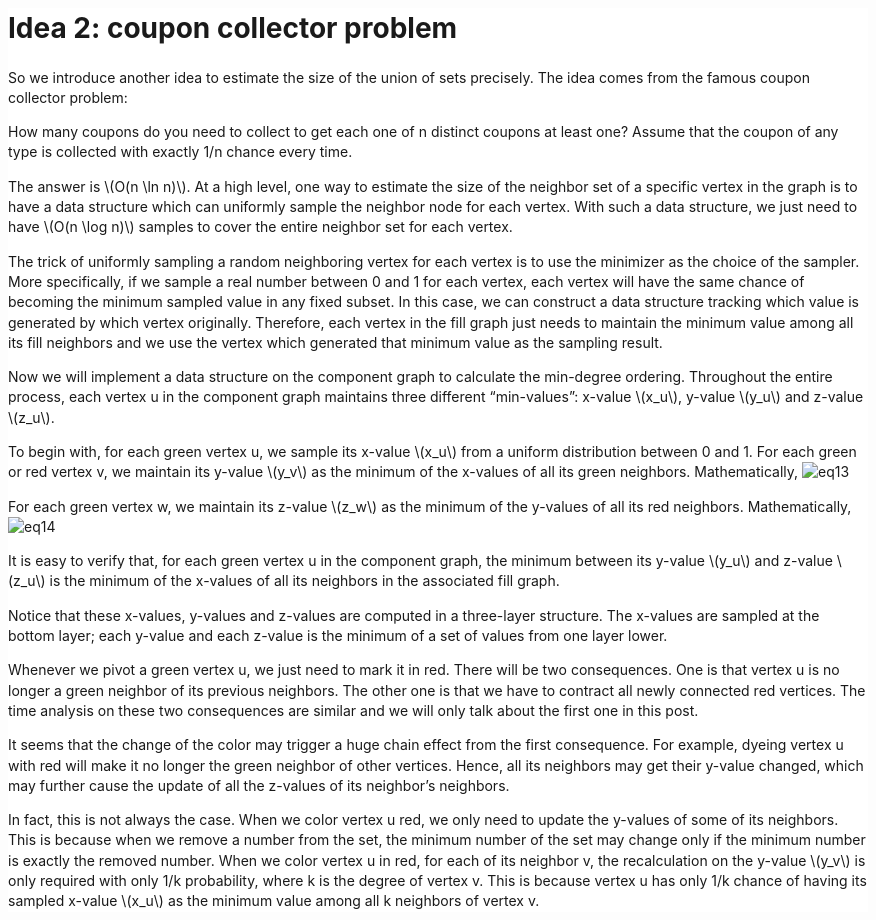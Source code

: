 # Idea 2: coupon collector problem


So we introduce another idea to estimate the size of the union of sets precisely. The idea comes from the famous coupon collector problem:

How many coupons do you need to collect to get each one of n distinct coupons at least one? Assume that the coupon of any type is collected with exactly 1/n chance every time.

The answer is \\(O(n \ln n)\\). At a high level, one way to estimate the size of the neighbor set of a specific vertex in the graph is to have a data structure which can uniformly sample the neighbor node for each vertex. With such a data structure, we just need to have \\(O(n \log n)\\) samples to cover the entire neighbor set for each vertex. 

The trick of uniformly sampling a random neighboring vertex for each vertex is to use the minimizer as the choice of the sampler. More specifically, if we sample a real number between 0 and 1 for each vertex, each vertex will have the same chance of becoming the minimum sampled value in any fixed subset. In this case, we can construct a data structure tracking which value is generated by which vertex originally. Therefore, each vertex in the fill graph just needs to maintain the minimum value among all its fill neighbors and we use the vertex which generated that minimum value as the sampling result.   

Now we will implement a data structure on the component graph to calculate the min-degree ordering. Throughout the entire process, each vertex u in the component graph maintains three different “min-values”: x-value \\(x_u\\), y-value \\(y_u\\) and z-value \\(z_u\\).

To begin with, for each green vertex u, we sample its x-value \\(x_u\\) from a uniform distribution between 0 and 1. For each green or red vertex v, we maintain its y-value \\(y_v\\) as the minimum of the x-values of all its green neighbors. Mathematically, 
 ![eq13](../eq13.png)

For each green vertex w, we maintain its z-value \\(z_w\\) as the minimum of the y-values of all its red neighbors. Mathematically, 
 ![eq14](../eq14.png)

It is easy to verify that, for each green vertex u in the component graph, the minimum between its y-value \\(y_u\\) and z-value \\(z_u\\) is the minimum of the x-values of all its neighbors in the associated fill graph.

Notice that these x-values, y-values and z-values are computed in a three-layer structure. The x-values are sampled at the bottom layer; each y-value and each z-value is the minimum of a set of values from one layer lower.

Whenever we pivot a green vertex u, we just need to mark it in red. There will be two consequences. One is that vertex u is no longer a green neighbor of its previous neighbors. The other one is that we have to contract all newly connected red vertices. The time analysis on these two consequences are similar and we will only talk about the first one in this post.

It seems that the change of the color may trigger a huge chain effect from the first consequence. For example, dyeing vertex u with red will make it no longer the green neighbor of other vertices. Hence, all its neighbors may get their y-value changed, which may further cause the update of all the z-values of its neighbor’s neighbors.

In fact, this is not always the case. When we color vertex u red, we only need to update the y-values of some of its neighbors. This is because when we remove a number from the set, the minimum number of the set may change only if the minimum number is exactly the removed number. When we color vertex u in red, for each of its neighbor v, the recalculation on the y-value \\(y_v\\) is only required with only 1/k probability, where k is the degree of vertex v. This is because vertex u has only 1/k chance of having its sampled x-value \\(x_u\\) as the minimum value among all k neighbors of vertex v. 
